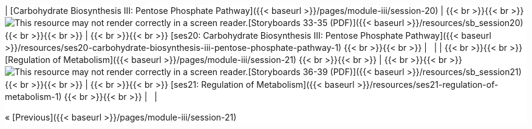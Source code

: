 | [Carbohydrate Biosynthesis III: Pentose Phosphate Pathway]({{< baseurl >}}/pages/module-iii/session-20) |  {{< br >}}{{< br >}} ![This resource may not render correctly in a screen reader.](/images/inacessible.gif)[Storyboards 33-35 (PDF)]({{< baseurl >}}/resources/sb_session20) {{< br >}}{{< br >}}  |  {{< br >}}{{< br >}} [ses20: Carbohydrate Biosynthesis III: Pentose Phosphate Pathway]({{< baseurl >}}/resources/ses20-carbohydrate-biosynthesis-iii-pentose-phosphate-pathway-1) {{< br >}}{{< br >}}  | &nbsp; |
|  {{< br >}}{{< br >}} [Regulation of Metabolism]({{< baseurl >}}/pages/module-iii/session-21) {{< br >}}{{< br >}}  |  {{< br >}}{{< br >}} ![This resource may not render correctly in a screen reader.](/images/inacessible.gif)[Storyboards 36-39 (PDF)]({{< baseurl >}}/resources/sb_session21) {{< br >}}{{< br >}}  |  {{< br >}}{{< br >}} [ses21: Regulation of Metabolism]({{< baseurl >}}/resources/ses21-regulation-of-metabolism-1) {{< br >}}{{< br >}}  | &nbsp; |   

« [Previous]({{< baseurl >}}/pages/module-iii/session-21)